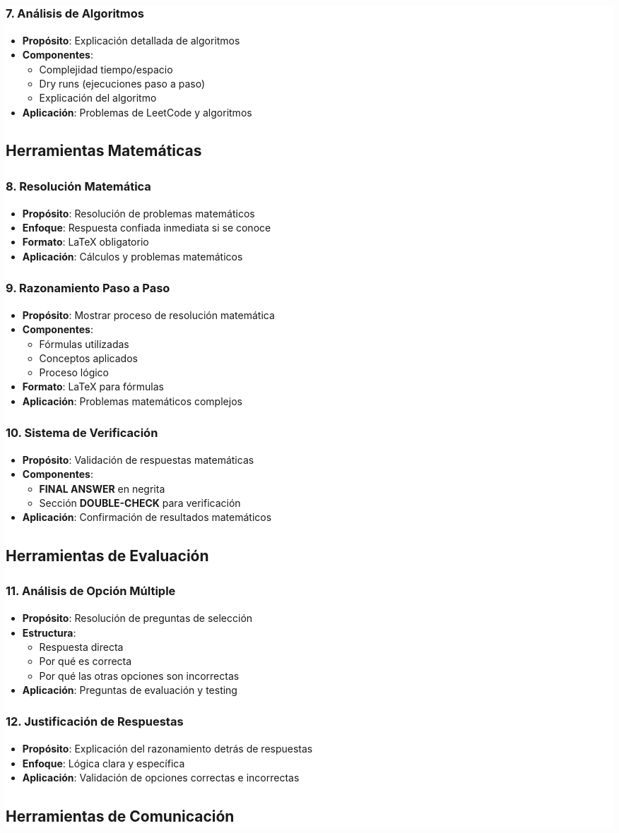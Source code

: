 ### 7. Análisis de Algoritmos
- **Propósito**: Explicación detallada de algoritmos
- **Componentes**:
  - Complejidad tiempo/espacio
  - Dry runs (ejecuciones paso a paso)
  - Explicación del algoritmo
- **Aplicación**: Problemas de LeetCode y algoritmos

## Herramientas Matemáticas

### 8. Resolución Matemática
- **Propósito**: Resolución de problemas matemáticos
- **Enfoque**: Respuesta confiada inmediata si se conoce
- **Formato**: LaTeX obligatorio
- **Aplicación**: Cálculos y problemas matemáticos

### 9. Razonamiento Paso a Paso
- **Propósito**: Mostrar proceso de resolución matemática
- **Componentes**:
  - Fórmulas utilizadas
  - Conceptos aplicados
  - Proceso lógico
- **Formato**: LaTeX para fórmulas
- **Aplicación**: Problemas matemáticos complejos

### 10. Sistema de Verificación
- **Propósito**: Validación de respuestas matemáticas
- **Componentes**:
  - **FINAL ANSWER** en negrita
  - Sección **DOUBLE-CHECK** para verificación
- **Aplicación**: Confirmación de resultados matemáticos

## Herramientas de Evaluación

### 11. Análisis de Opción Múltiple
- **Propósito**: Resolución de preguntas de selección
- **Estructura**:
  - Respuesta directa
  - Por qué es correcta
  - Por qué las otras opciones son incorrectas
- **Aplicación**: Preguntas de evaluación y testing

### 12. Justificación de Respuestas
- **Propósito**: Explicación del razonamiento detrás de respuestas
- **Enfoque**: Lógica clara y específica
- **Aplicación**: Validación de opciones correctas e incorrectas

## Herramientas de Comunicación
